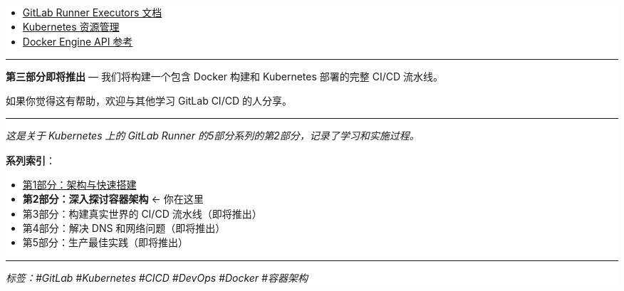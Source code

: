 - [GitLab Runner Executors 文档](https://docs.gitlab.com/runner/executors/)
- [Kubernetes 资源管理](https://kubernetes.io/docs/concepts/configuration/manage-resources-containers/)
- [Docker Engine API 参考](https://docs.docker.com/engine/api/)

---

**第三部分即将推出** — 我们将构建一个包含 Docker 构建和 Kubernetes 部署的完整 CI/CD 流水线。

如果你觉得这有帮助，欢迎与其他学习 GitLab CI/CD 的人分享。

---

*这是关于 Kubernetes 上的 GitLab Runner 的5部分系列的第2部分，记录了学习和实施过程。*

**系列索引**：
- [第1部分：架构与快速搭建](link-to-part-1)
- **第2部分：深入探讨容器架构** ← 你在这里
- 第3部分：构建真实世界的 CI/CD 流水线（即将推出）
- 第4部分：解决 DNS 和网络问题（即将推出）
- 第5部分：生产最佳实践（即将推出）

---

*标签：#GitLab #Kubernetes #CICD #DevOps #Docker #容器架构*
